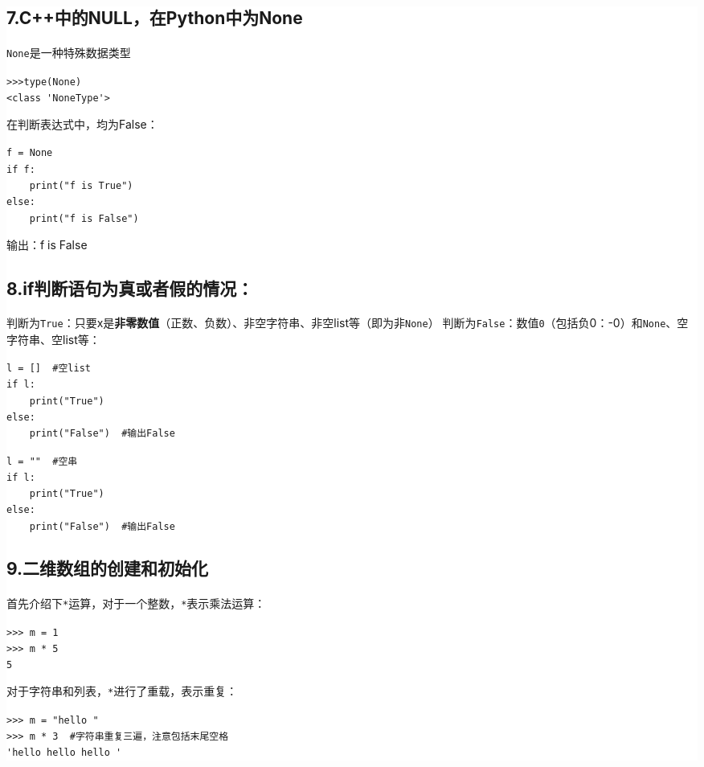 ## 7.C++中的NULL，在Python中为None
`None`是一种特殊数据类型

```
>>>type(None)
<class 'NoneType'>
```

在判断表达式中，均为False：

```
f = None
if f:
	print("f is True")
else:
	print("f is False")
```
输出：f is False

## 8.if判断语句为真或者假的情况：
判断为`True`：只要x是**非零数值**（正数、负数）、非空字符串、非空list等（即为非`None`）
判断为`False`：数值`0`（包括负0：-0）和`None`、空字符串、空list等：

```
l = []  #空list
if l:
    print("True")
else:
    print("False")  #输出False
```

```
l = ""  #空串
if l:
    print("True")
else:
    print("False")  #输出False
```

## 9.二维数组的创建和初始化

首先介绍下`*`运算，对于一个整数，`*`表示乘法运算：

```
>>> m = 1
>>> m * 5
5
```
对于字符串和列表，`*`进行了重载，表示重复：

```
>>> m = "hello "
>>> m * 3  #字符串重复三遍，注意包括末尾空格
'hello hello hello '
```
